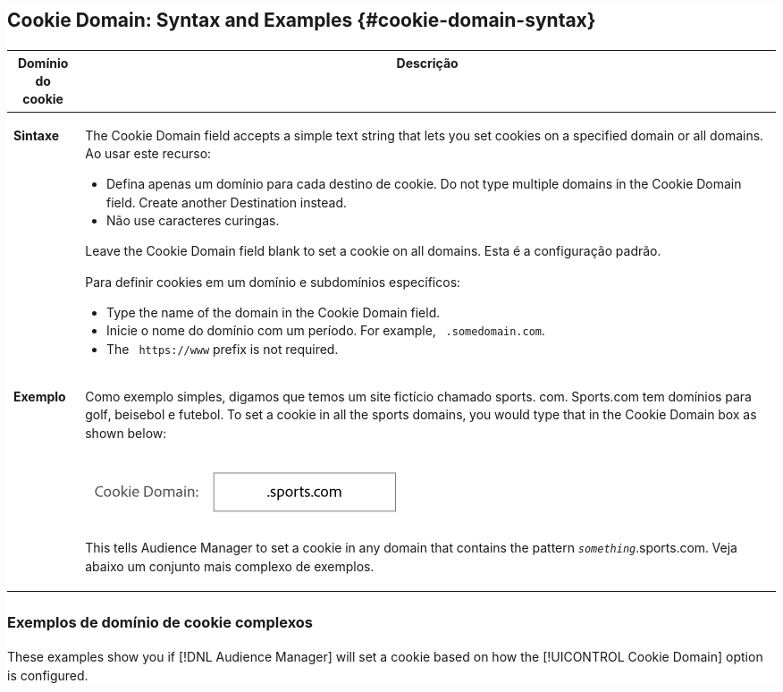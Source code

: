 ## Cookie Domain: Syntax and Examples {#cookie-domain-syntax}



<table id="table_4F4F7562AFEE49F8917AAE5712B5CCE4"> 
 <thead> 
  <tr> 
   <th colname="col1" class="entry"> Domínio do cookie </th> 
   <th colname="col2" class="entry"> Descrição </th> 
  </tr>
 </thead>
 <tbody> 
  <tr> 
   <td colname="col1"> <p><b>Sintaxe</b> </p> </td> 
   <td colname="col2"> <p>The <span class="wintitle"> Cookie Domain</span> field accepts a simple text string that lets you set cookies on a specified domain or all domains. Ao usar este recurso: </p> <p> 
     <ul id="ul_473CB59F2C0C4B358201BE5C8B27D73D"> 
      <li id="li_4E7F4691C1B54415963F7D5AA1558C9A">Defina apenas um domínio para cada destino de cookie. Do not type multiple domains in the <span class="wintitle"> Cookie Domain</span> field. Create another <span class="wintitle"> Destination</span> instead. </li> 
      <li id="li_AEBF5C5F3C264C5EA4A2A6063C3F377D">Não use caracteres curingas. </li> 
     </ul> </p> <p> Leave the <span class="wintitle"> Cookie Domain</span> field blank to set a cookie on all domains. Esta é a configuração padrão. </p> <p>Para definir cookies em um domínio e subdomínios específicos: </p> <p> 
     <ul id="ul_F25BC0D8C40641A2A5CA338E5C258435"> 
      <li id="li_E236D8DEE4F24F9BBA36074F7049C12C">Type the name of the domain in the <span class="wintitle"> Cookie Domain</span> field. </li> 
      <li id="li_0471C198EE344DE5963A3C2F70B9E78B">Inicie o nome do domínio com um período. For example, <code> .somedomain.com</code>. </li> 
      <li id="li_73D06F2BEF45487280C2245E1F6B8ED0">The <code> https://www</code> prefix is not required. </li> 
     </ul> </p> </td> 
  </tr> 
  <tr> 
   <td colname="col1"> <p><b>Exemplo</b> </p> </td> 
   <td colname="col2"> <p>Como exemplo simples, digamos que temos um site fictício chamado sports. com. Sports.com tem domínios para golf, beisebol e futebol. To set a cookie in all the sports domains, you would type that in the <span class="wintitle"> Cookie Domain</span> box as shown below: </p> <p> <img src="assets/sports-domain.png" id="image_8883477BB3B543648C97A441AD34C6DE" /> </p> <p>This tells <span class="keyword"> Audience Manager</span> to set a cookie in any domain that contains the pattern <code><i>something</i></code>.sports.com. Veja abaixo um conjunto mais complexo de exemplos. </p> </td> 
  </tr> 
 </tbody> 
</table>

### Exemplos de domínio de cookie complexos

These examples show you if [!DNL Audience Manager] will set a cookie based on how the [!UICONTROL Cookie Domain] option is configured.
